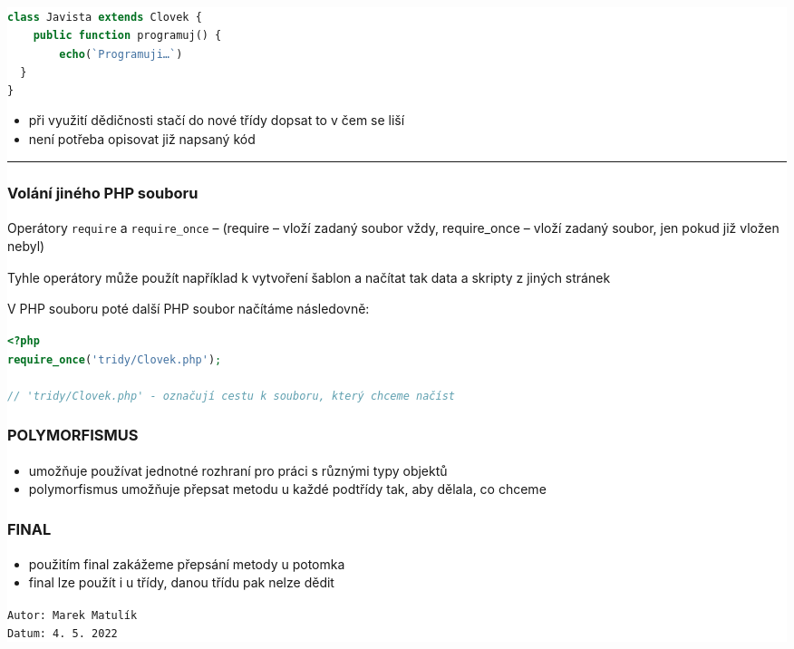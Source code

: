 ```php
class Javista extends Clovek {
	public function programuj() {
		echo(`Programuji…`)
  }
}
```

-	při využití dědičnosti stačí do nové třídy dopsat to v čem se liší
-	není potřeba opisovat již napsaný kód

***

### Volání jiného PHP souboru

Operátory `require` a `require_once` – (require – vloží zadaný soubor vždy, require_once – vloží zadaný soubor, jen pokud již vložen nebyl)

Tyhle operátory může použít například k vytvoření šablon a načítat tak data a skripty z jiných stránek

V PHP souboru poté další PHP soubor načítáme následovně:

``` php
<?php
require_once('tridy/Clovek.php');

// 'tridy/Clovek.php' - označují cestu k souboru, který chceme načíst
```

### POLYMORFISMUS

-	umožňuje používat jednotné rozhraní pro práci s různými typy objektů
-	polymorfismus umožňuje přepsat metodu u každé podtřídy tak, aby dělala, co chceme

### FINAL

-	použitím final zakážeme přepsání metody u potomka
-	final lze použít i u třídy, danou třídu pak nelze dědit


```
Autor: Marek Matulík
Datum: 4. 5. 2022
```






